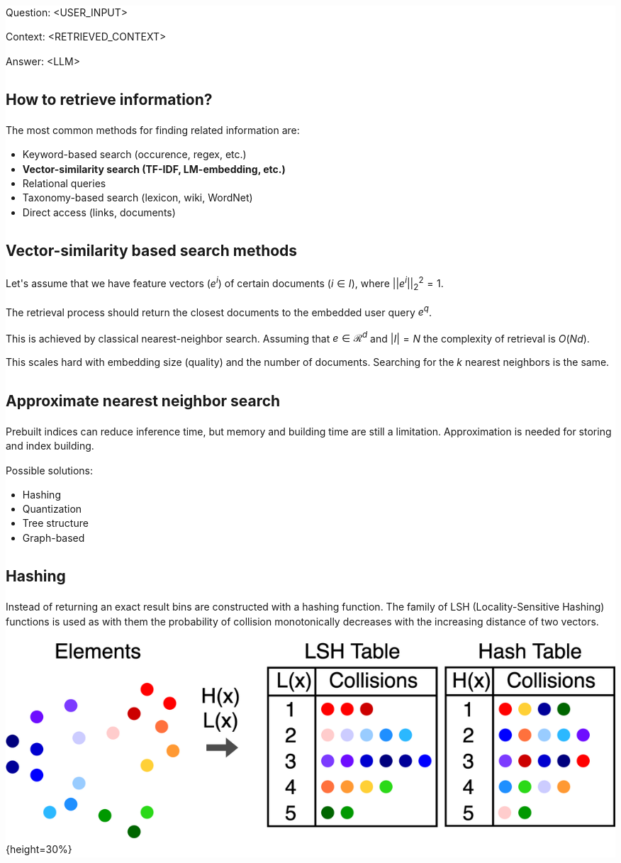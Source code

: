 Question: \<USER_INPUT\>

Context: \<RETRIEVED_CONTEXT\>

Answer: \<LLM\>

## How to retrieve information?

The most common methods for finding related information are:

- Keyword-based search (occurence, regex, etc.)
- **Vector-similarity search (TF-IDF, LM-embedding, etc.)**
- Relational queries
- Taxonomy-based search (lexicon, wiki, WordNet)
- Direct access (links, documents)

## Vector-similarity based search methods

Let's assume that we have feature vectors ($e^i$) of certain documents ($i\in I$), where $||e^i||_2^2 = 1$.

The retrieval process should return the closest documents to the embedded user query $e^q$.

This is achieved by classical nearest-neighbor search. Assuming that $e \in \mathcal{R}^d$ and $|I| = N$ the complexity of retrieval is $O(Nd)$.

This scales hard with embedding size (quality) and the number of documents. Searching for the $k$ nearest neighbors is the same.

## Approximate nearest neighbor search

Prebuilt indices can reduce inference time, but memory and building time are still a limitation. Approximation is needed for storing and index building.

Possible solutions:

- Hashing
- Quantization
- Tree structure
- Graph-based

## Hashing

Instead of returning an exact result bins are constructed with a hashing function. The family of LSH (Locality-Sensitive Hashing) functions is used as with them the probability of collision monotonically decreases with the increasing distance of two vectors.

![LSH hash properties. By [Ben Coleman](https://randorithms.com/2019/09/19/Visual-LSH.html)](figures/LSH_hash.png){height=30%}
